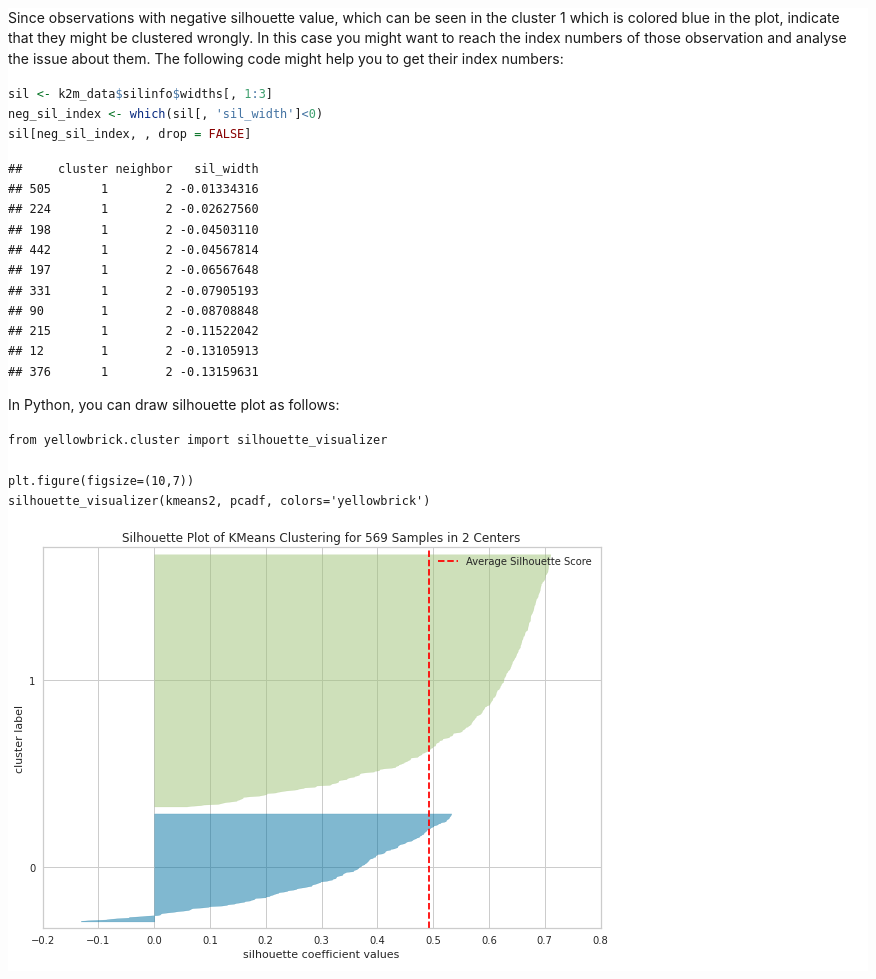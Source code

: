 Since observations with negative silhouette value, which can be seen in
the cluster 1 which is colored blue in the plot, indicate that they
might be clustered wrongly. In this case you might want to reach the
index numbers of those observation and analyse the issue about them. The
following code might help you to get their index numbers:

``` r
sil <- k2m_data$silinfo$widths[, 1:3]
neg_sil_index <- which(sil[, 'sil_width']<0)
sil[neg_sil_index, , drop = FALSE]
```

    ##     cluster neighbor   sil_width
    ## 505       1        2 -0.01334316
    ## 224       1        2 -0.02627560
    ## 198       1        2 -0.04503110
    ## 442       1        2 -0.04567814
    ## 197       1        2 -0.06567648
    ## 331       1        2 -0.07905193
    ## 90        1        2 -0.08708848
    ## 215       1        2 -0.11522042
    ## 12        1        2 -0.13105913
    ## 376       1        2 -0.13159631

In Python, you can draw silhouette plot as follows:

    from yellowbrick.cluster import silhouette_visualizer

    plt.figure(figsize=(10,7))
    silhouette_visualizer(kmeans2, pcadf, colors='yellowbrick')

![](images/py/9.png)